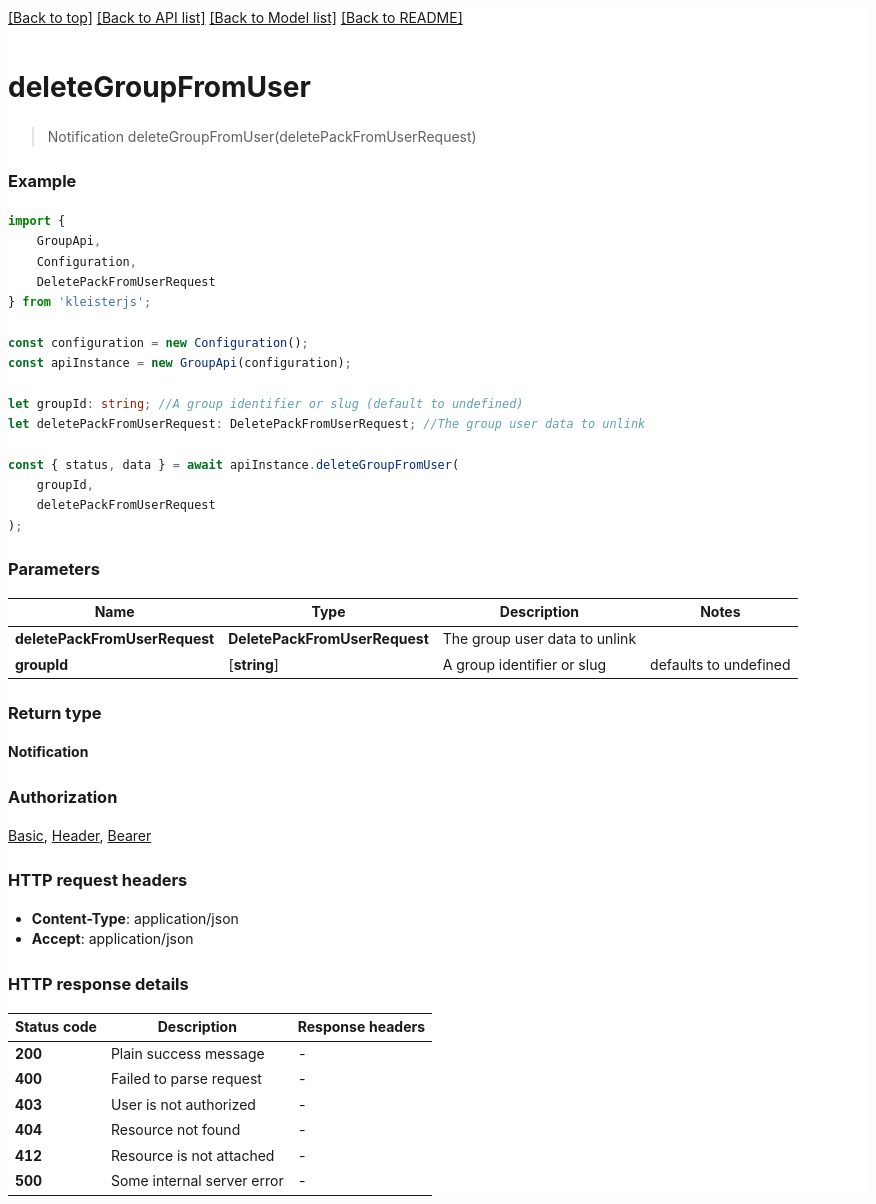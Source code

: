 [[Back to top]](#) [[Back to API list]](../README.md#documentation-for-api-endpoints) [[Back to Model list]](../README.md#documentation-for-models) [[Back to README]](../README.md)

# **deleteGroupFromUser**
> Notification deleteGroupFromUser(deletePackFromUserRequest)


### Example

```typescript
import {
    GroupApi,
    Configuration,
    DeletePackFromUserRequest
} from 'kleisterjs';

const configuration = new Configuration();
const apiInstance = new GroupApi(configuration);

let groupId: string; //A group identifier or slug (default to undefined)
let deletePackFromUserRequest: DeletePackFromUserRequest; //The group user data to unlink

const { status, data } = await apiInstance.deleteGroupFromUser(
    groupId,
    deletePackFromUserRequest
);
```

### Parameters

|Name | Type | Description  | Notes|
|------------- | ------------- | ------------- | -------------|
| **deletePackFromUserRequest** | **DeletePackFromUserRequest**| The group user data to unlink | |
| **groupId** | [**string**] | A group identifier or slug | defaults to undefined|


### Return type

**Notification**

### Authorization

[Basic](../README.md#Basic), [Header](../README.md#Header), [Bearer](../README.md#Bearer)

### HTTP request headers

 - **Content-Type**: application/json
 - **Accept**: application/json


### HTTP response details
| Status code | Description | Response headers |
|-------------|-------------|------------------|
|**200** | Plain success message |  -  |
|**400** | Failed to parse request |  -  |
|**403** | User is not authorized |  -  |
|**404** | Resource not found |  -  |
|**412** | Resource is not attached |  -  |
|**500** | Some internal server error |  -  |

